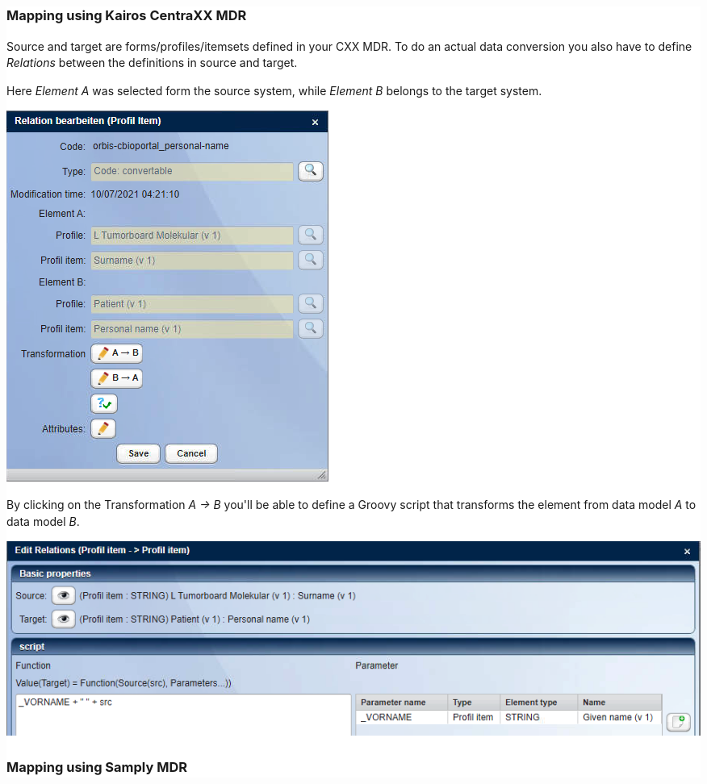 ### Mapping using Kairos CentraXX MDR

Source and target are forms/profiles/itemsets defined in your CXX MDR. To do an actual data conversion you also have to define *Relations* between the definitions in source and target.

Here *Element A* was selected form the source system, while *Element B* belongs to the target system.

![](figures/cxx-relation1.png)

By clicking on the Transformation *A -> B* you'll be able to define a Groovy script that transforms the element from data model *A* to data model *B*.

![](figures/cxx-relation2.png)


### Mapping using Samply MDR
